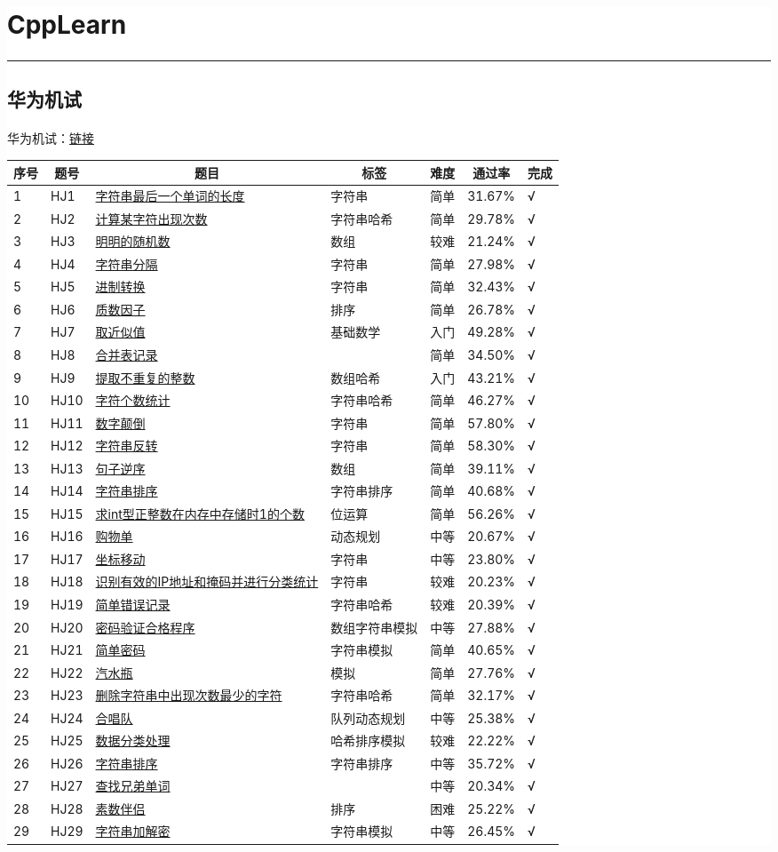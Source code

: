 # CppLearn

---

## 华为机试

华为机试：[链接](https://www.nowcoder.com/exam/oj?tab=%E5%90%8D%E4%BC%81%E7%AC%94%E8%AF%95%E7%9C%9F%E9%A2%98&topicId=37&page=1)

| 序号 | 题号 | 题目                                         | 标签             | 难度 | 通过率 | 完成 |
| ---- | ---- | -------------------------------------------- | ---------------- | ---- | ------ | ---- |
| 1    | HJ1  | [字符串最后一个单词的长度](https://github.com/isLinXu/AlgorithmProblemSummary/blob/main/HuaWei/%E5%AD%97%E7%AC%A6%E4%B8%B2%E6%9C%80%E5%90%8E%E4%B8%80%E4%B8%AA%E5%8D%95%E8%AF%8D%E7%9A%84%E9%95%BF%E5%BA%A6.cpp) | 字符串           | 简单 | 31.67% | √ |
| 2    | HJ2  | [计算某字符出现次数](https://github.com/isLinXu/AlgorithmProblemSummary/blob/main/HuaWei/%E8%AE%A1%E7%AE%97%E6%9F%90%E5%AD%97%E7%AC%A6%E6%AC%A1%E6%95%B0.cpp) | 字符串哈希       | 简单 | 29.78% | √ |
| 3    | HJ3  | [明明的随机数](https://github.com/isLinXu/AlgorithmProblemSummary/blob/main/HuaWei/%E6%98%8E%E6%98%8E%E7%9A%84%E9%9A%8F%E6%9C%BA%E6%95%B0.cpp) | 数组             | 较难 | 21.24% | √ |
| 4    | HJ4  | [字符串分隔](https://github.com/isLinXu/AlgorithmProblemSummary/blob/main/HuaWei/%E5%AD%97%E7%AC%A6%E4%B8%B2%E5%88%86%E9%9A%94.cpp) | 字符串           | 简单 | 27.98% | √ |
| 5    | HJ5  | [进制转换](https://github.com/isLinXu/AlgorithmProblemSummary/blob/main/HuaWei/%E8%BF%9B%E5%88%B6%E8%BD%AC%E6%8D%A2.cpp) | 字符串           | 简单 | 32.43% | √ |
| 6    | HJ6  | [质数因子](https://github.com/isLinXu/AlgorithmProblemSummary/blob/main/HuaWei/%E8%B4%A8%E6%95%B0%E5%9B%A0%E5%AD%90.cpp) | 排序             | 简单 | 26.78% | √ |
| 7    | HJ7  | [取近似值](https://github.com/isLinXu/AlgorithmProblemSummary/blob/main/HuaWei/%E5%8F%96%E8%BF%91%E4%BC%BC%E5%80%BC.cpp) | 基础数学         | 入门 | 49.28% | √ |
| 8    | HJ8  | [合并表记录](https://github.com/isLinXu/AlgorithmProblemSummary/blob/main/HuaWei/%E5%90%88%E5%B9%B6%E8%A1%A8%E8%AE%B0%E5%BD%95.cpp) |                  | 简单 | 34.50% | √ |
| 9    | HJ9  | [提取不重复的整数](https://github.com/isLinXu/AlgorithmProblemSummary/blob/main/HuaWei/%E6%8F%90%E5%8F%96%E4%B8%8D%E9%87%8D%E5%A4%8D%E7%9A%84%E6%95%B4%E6%95%B0.cpp) | 数组哈希         | 入门 | 43.21% | √ |
| 10   | HJ10 | [字符个数统计](https://github.com/isLinXu/AlgorithmProblemSummary/blob/main/HuaWei/%E5%AD%97%E7%AC%A6%E4%B8%AA%E6%95%B0%E7%9A%84%E7%BB%9F%E8%AE%A1.cpp) | 字符串哈希       | 简单 | 46.27% | √ |
| 11   | HJ11 | [数字颠倒](https://github.com/isLinXu/AlgorithmProblemSummary/blob/main/HuaWei/%E6%95%B0%E5%AD%97%E9%A2%A0%E5%80%92.cpp) | 字符串           | 简单 | 57.80% | √ |
| 12   | HJ12 | [字符串反转](https://github.com/isLinXu/AlgorithmProblemSummary/blob/main/HuaWei/%E5%AD%97%E7%AC%A6%E4%B8%B2%E5%8F%8D%E8%BD%AC.cpp) | 字符串           | 简单 | 58.30% | √ |
| 13   | HJ13 | [句子逆序](https://github.com/isLinXu/AlgorithmProblemSummary/blob/main/HuaWei/%E5%8F%A5%E5%AD%90%E9%80%86%E5%BA%8F.cpp) | 数组             | 简单 | 39.11% | √ |
| 14   | HJ14 | [字符串排序](https://github.com/isLinXu/AlgorithmProblemSummary/blob/main/HuaWei/%E5%AD%97%E7%AC%A6%E4%B8%B2%E6%8E%92%E5%BA%8F.cpp) | 字符串排序       | 简单 | 40.68% | √ |
| 15   | HJ15 | [求int型正整数在内存中存储时1的个数](https://github.com/isLinXu/AlgorithmProblemSummary/blob/main/HuaWei/%E6%B1%82int%E5%9E%8B%E6%AD%A3%E6%95%B4%E6%95%B0%E5%9C%A8%E5%86%85%E5%AD%98%E4%B8%AD%E5%AD%98%E5%82%A8%E6%97%B61%E7%9A%84%E4%B8%AA%E6%95%B0.cpp) | 位运算           | 简单 | 56.26% | √ |
| 16   | HJ16 | [购物单](https://github.com/isLinXu/AlgorithmProblemSummary/blob/main/HuaWei/%E8%B4%AD%E7%89%A9%E5%8D%95.cpp) | 动态规划         | 中等 | 20.67% | √ |
| 17   | HJ17 | [坐标移动](https://github.com/isLinXu/AlgorithmProblemSummary/blob/main/HuaWei/%E5%9D%90%E6%A0%87%E7%A7%BB%E5%8A%A8.cpp) | 字符串           | 中等 | 23.80% | √ |
| 18   | HJ18 | [识别有效的IP地址和掩码并进行分类统计](https://github.com/isLinXu/AlgorithmProblemSummary/blob/main/HuaWei/%E8%AF%86%E5%88%AB%E6%9C%89%E6%95%88%E7%9A%84IP%E5%9C%B0%E5%9D%80%E5%92%8C%E6%8E%A9%E7%A0%81%E5%B9%B6%E8%BF%9B%E8%A1%8C%E5%88%86%E7%B1%BB%E7%BB%9F%E8%AE%A1.cpp) | 字符串           | 较难 | 20.23% | √ |
| 19   | HJ19 | [简单错误记录](https://github.com/isLinXu/AlgorithmProblemSummary/blob/main/HuaWei/%E7%AE%80%E5%8D%95%E9%94%99%E8%AF%AF%E8%AE%B0%E5%BD%95.cpp) | 字符串哈希       | 较难 | 20.39% | √ |
| 20   | HJ20 | [密码验证合格程序](https://github.com/isLinXu/AlgorithmProblemSummary/blob/main/HuaWei/%E5%AF%86%E7%A0%81%E9%AA%8C%E8%AF%81%E5%90%88%E6%A0%BC%E7%A8%8B%E5%BA%8F.cpp) | 数组字符串模拟   | 中等 | 27.88% | √ |
| 21   | HJ21 | [简单密码](https://github.com/isLinXu/AlgorithmProblemSummary/blob/main/HuaWei/%E7%AE%80%E5%8D%95%E5%AF%86%E7%A0%81.cpp) | 字符串模拟       | 简单 | 40.65% | √ |
| 22   | HJ22 | [汽水瓶](https://github.com/isLinXu/AlgorithmProblemSummary/blob/main/HuaWei/%E6%B1%BD%E6%B0%B4%E7%93%B6.cpp) | 模拟             | 简单 | 27.76% | √ |
| 23   | HJ23 | [删除字符串中出现次数最少的字符](https://github.com/isLinXu/AlgorithmProblemSummary/blob/main/HuaWei/%E5%88%A0%E9%99%A4%E5%AD%97%E7%AC%A6%E4%B8%B2%E4%B8%AD%E5%87%BA%E7%8E%B0%E6%AC%A1%E6%95%B0%E6%9C%80%E5%B0%91%E7%9A%84%E5%AD%97%E7%AC%A6.cpp) | 字符串哈希       | 简单 | 32.17% | √ |
| 24   | HJ24 | [合唱队](https://github.com/isLinXu/AlgorithmProblemSummary/blob/main/HuaWei/%E5%90%88%E5%94%B1%E9%98%9F.cpp) | 队列动态规划     | 中等 | 25.38% | √ |
| 25   | HJ25 | [数据分类处理](https://github.com/isLinXu/AlgorithmProblemSummary/blob/main/HuaWei/%E6%95%B0%E6%8D%AE%E5%88%86%E7%B1%BB%E5%A4%84%E7%90%86.cpp) | 哈希排序模拟     | 较难 | 22.22% | √ |
| 26   | HJ26 | [字符串排序](https://github.com/isLinXu/AlgorithmProblemSummary/blob/main/HuaWei/%E5%AD%97%E7%AC%A6%E4%B8%B2%E6%8E%92%E5%BA%8F.cpp) | 字符串排序       | 中等 | 35.72% | √ |
| 27   | HJ27 | [查找兄弟单词](https://github.com/isLinXu/AlgorithmProblemSummary/blob/main/HuaWei/%E6%9F%A5%E6%89%BE%E5%85%84%E5%BC%9F%E5%8D%95%E8%AF%8D.cpp) |                  | 中等 | 20.34% | √ |
| 28   | HJ28 | [素数伴侣](https://github.com/isLinXu/AlgorithmProblemSummary/blob/main/HuaWei/%E7%B4%A0%E6%95%B0%E4%BC%B4%E4%BE%A3.cpp) | 排序             | 困难 | 25.22% | √ |
| 29   | HJ29 | [字符串加解密](https://github.com/isLinXu/AlgorithmProblemSummary/blob/main/HuaWei/%E5%AD%97%E7%AC%A6%E4%B8%B2%E5%8A%A0%E8%A7%A3%E5%AF%86.cpp) | 字符串模拟       | 中等 | 26.45% | √ |